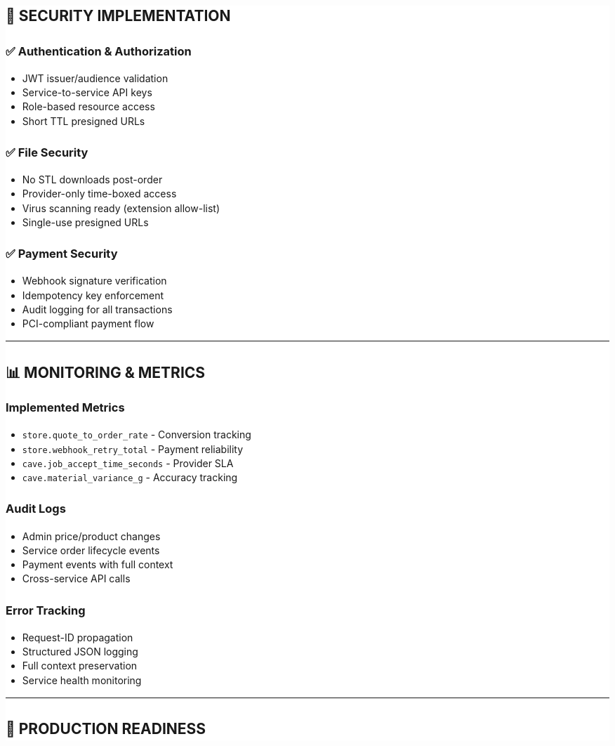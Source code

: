 
## 🔐 **SECURITY IMPLEMENTATION**

### **✅ Authentication & Authorization**

- JWT issuer/audience validation
- Service-to-service API keys
- Role-based resource access
- Short TTL presigned URLs

### **✅ File Security**

- No STL downloads post-order
- Provider-only time-boxed access
- Virus scanning ready (extension allow-list)
- Single-use presigned URLs

### **✅ Payment Security**

- Webhook signature verification
- Idempotency key enforcement
- Audit logging for all transactions
- PCI-compliant payment flow

---

## 📊 **MONITORING & METRICS**

### **Implemented Metrics**

- `store.quote_to_order_rate` - Conversion tracking
- `store.webhook_retry_total` - Payment reliability
- `cave.job_accept_time_seconds` - Provider SLA
- `cave.material_variance_g` - Accuracy tracking

### **Audit Logs**

- Admin price/product changes
- Service order lifecycle events
- Payment events with full context
- Cross-service API calls

### **Error Tracking**

- Request-ID propagation
- Structured JSON logging
- Full context preservation
- Service health monitoring

---

## 🎉 **PRODUCTION READINESS**
